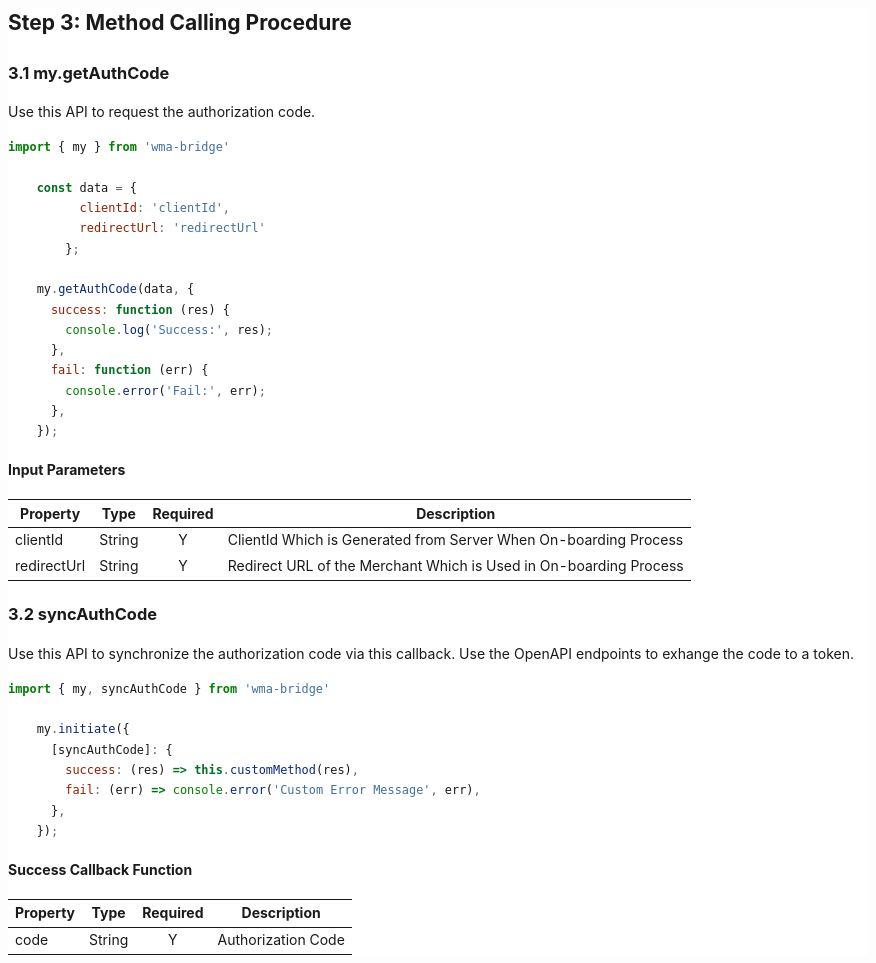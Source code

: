 ## Step 3: Method Calling Procedure

### 3.1 my.getAuthCode

Use this API to request the authorization code.

```javascript
import { my } from 'wma-bridge'

    const data = {
          clientId: 'clientId',
          redirectUrl: 'redirectUrl'
        };

    my.getAuthCode(data, {
      success: function (res) {
        console.log('Success:', res);
      },
      fail: function (err) {
        console.error('Fail:', err);
      },
    });
```

#### Input Parameters

| Property | Type     | Required | Description |
|----------|----------|:----------:| ----------|
|   clientId |   String |   Y | ClientId Which is Generated from Server When On-boarding Process |
|   redirectUrl|   String |  Y |  Redirect URL of the Merchant Which is Used in On-boarding Process |

### 3.2 syncAuthCode

Use this API to synchronize the authorization code via this callback. Use the OpenAPI endpoints to exhange the code to a token.

```javascript
import { my, syncAuthCode } from 'wma-bridge'

    my.initiate({
      [syncAuthCode]: {
        success: (res) => this.customMethod(res),
        fail: (err) => console.error('Custom Error Message', err),
      },
    });
```

#### Success Callback Function

| Property | Type     | Required | Description |
|----------|----------|:----------:| ----------|
|   code |   String |   Y | Authorization Code  |
